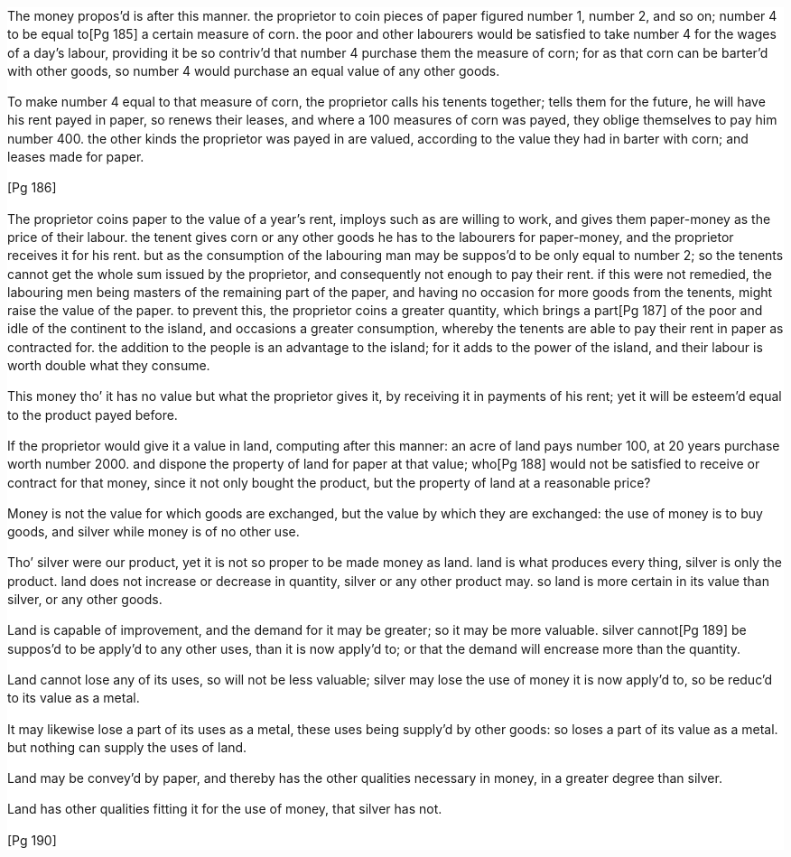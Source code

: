 The money propos’d is after this manner. the proprietor to coin pieces of paper figured number 1, number 2, and so on; number 4 to be equal to[Pg 185] a certain measure of corn. the poor and other labourers would be satisfied to take number 4 for the wages of a day’s labour, providing it be so contriv’d that number 4 purchase them the measure of corn; for as that corn can be barter’d with other goods, so number 4 would purchase an equal value of any other goods.

To make number 4 equal to that measure of corn, the proprietor calls his tenents together; tells them for the future, he will have his rent payed in paper, so renews their leases, and where a 100 measures of corn was payed, they oblige themselves to pay him number 400. the other kinds the proprietor was payed in are valued, according to the value they had in barter with corn; and leases made for paper.

[Pg 186]

The proprietor coins paper to the value of a year’s rent, imploys such as are willing to work, and gives them paper-money as the price of their labour. the tenent gives corn or any other goods he has to the labourers for paper-money, and the proprietor receives it for his rent. but as the consumption of the labouring man may be suppos’d to be only equal to number 2; so the tenents cannot get the whole sum issued by the proprietor, and consequently not enough to pay their rent. if this were not remedied, the labouring men being masters of the remaining part of the paper, and having no occasion for more goods from the tenents, might raise the value of the paper. to prevent this, the proprietor coins a greater quantity, which brings a part[Pg 187] of the poor and idle of the continent to the island, and occasions a greater consumption, whereby the tenents are able to pay their rent in paper as contracted for. the addition to the people is an advantage to the island; for it adds to the power of the island, and their labour is worth double what they consume.

This money tho’ it has no value but what the proprietor gives it, by receiving it in payments of his rent; yet it will be esteem’d equal to the product payed before.

If the proprietor would give it a value in land, computing after this manner: an acre of land pays number 100, at 20 years purchase worth number 2000. and dispone the property of land for paper at that value; who[Pg 188] would not be satisfied to receive or contract for that money, since it not only bought the product, but the property of land at a reasonable price?

Money is not the value for which goods are exchanged, but the value by which they are exchanged: the use of money is to buy goods, and silver while money is of no other use.

Tho’ silver were our product, yet it is not so proper to be made money as land. land is what produces every thing, silver is only the product. land does not increase or decrease in quantity, silver or any other product may. so land is more certain in its value than silver, or any other goods.

Land is capable of improvement, and the demand for it may be greater; so it may be more valuable. silver cannot[Pg 189] be suppos’d to be apply’d to any other uses, than it is now apply’d to; or that the demand will encrease more than the quantity.

Land cannot lose any of its uses, so will not be less valuable; silver may lose the use of money it is now apply’d to, so be reduc’d to its value as a metal.

It may likewise lose a part of its uses as a metal, these uses being supply’d by other goods: so loses a part of its value as a metal. but nothing can supply the uses of land.

Land may be convey’d by paper, and thereby has the other qualities necessary in money, in a greater degree than silver.

Land has other qualities fitting it for the use of money, that silver has not.

[Pg 190]

